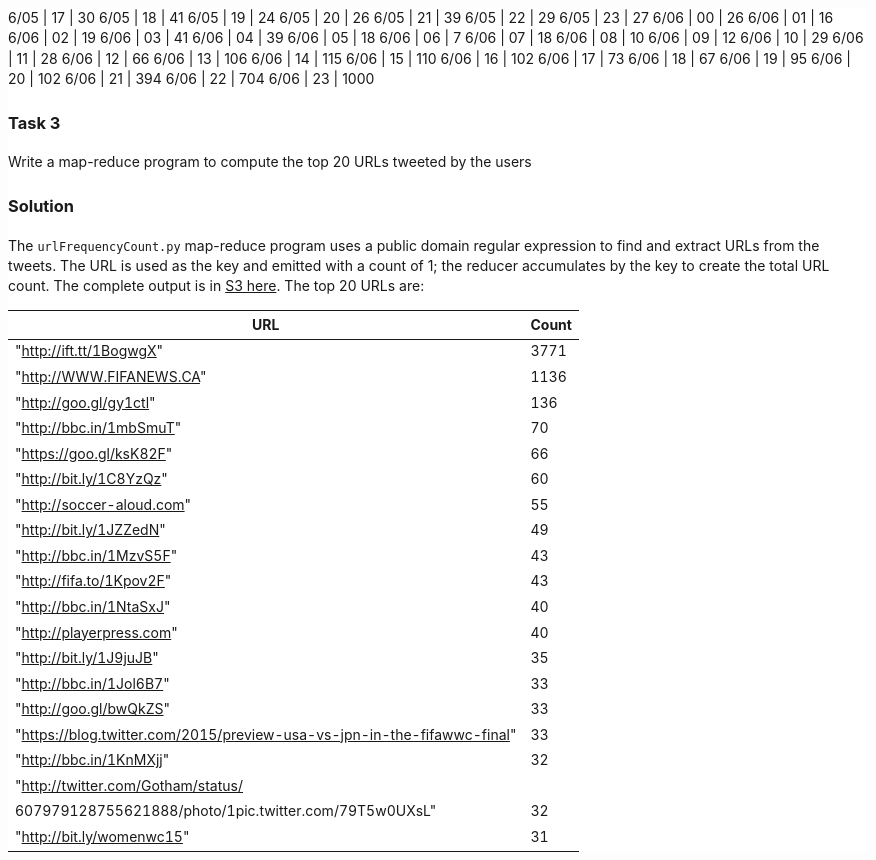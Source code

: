 6/05 | 17  |    30
6/05 | 18  |    41
6/05 | 19  |    24
6/05 | 20  |    26
6/05 | 21  |    39
6/05 | 22  |    29
6/05 | 23  |    27
6/06 | 00  |    26
6/06 | 01  |    16
6/06 | 02  |    19
6/06 | 03  |    41
6/06 | 04  |    39
6/06 | 05  |    18
6/06 | 06  |    7
6/06 | 07  |    18
6/06 | 08  |    10
6/06 | 09  |    12
6/06 | 10  |    29
6/06 | 11  |    28
6/06 | 12  |    66
6/06 | 13  |    106
6/06 | 14  |    115
6/06 | 15  |    110
6/06 | 16  |    102
6/06 | 17  |    73
6/06 | 18  |    67
6/06 | 19  |    95
6/06 | 20  |    102
6/06 | 21  |    394
6/06 | 22  |    704
6/06 | 23  |    1000

### Task 3
Write a map-reduce program to compute the top 20 URLs tweeted by the users


### Solution
The `urlFrequencyCount.py` map-reduce program uses a public domain regular expression to find and extract URLs from the tweets. The URL is used as the key and emitted with a count of 1; the reducer accumulates by the key to create the total URL count. The complete output is in [S3 here](https://w205-rcordell-assignment4.s3.amazonaws.com/problem3/part-00000). The top 20 URLs are:

URL                                 |   Count
------------------------------------|--------------
"http://ift.tt/1BogwgX"             | 3771
"http://WWW.FIFANEWS.CA"            | 1136
"http://goo.gl/gy1ctl"              | 136
"http://bbc.in/1mbSmuT"             | 70
"https://goo.gl/ksK82F"             | 66
"http://bit.ly/1C8YzQz"             | 60
"http://soccer-aloud.com"           | 55
"http://bit.ly/1JZZedN"             | 49
"http://bbc.in/1MzvS5F"             | 43
"http://fifa.to/1Kpov2F"            | 43
"http://bbc.in/1NtaSxJ"             | 40
"http://playerpress.com"            | 40
"http://bit.ly/1J9juJB"             | 35
"http://bbc.in/1Jol6B7"             | 33
"http://goo.gl/bwQkZS"              | 33
"https://blog.twitter.com/2015/preview-usa-vs-jpn-in-the-fifawwc-final"  | 33
"http://bbc.in/1KnMXjj"             | 32
"http://twitter.com/Gotham/status/  |
  607979128755621888/photo/1pic.twitter.com/79T5w0UXsL" | 32
"http://bit.ly/womenwc15"  | 31
